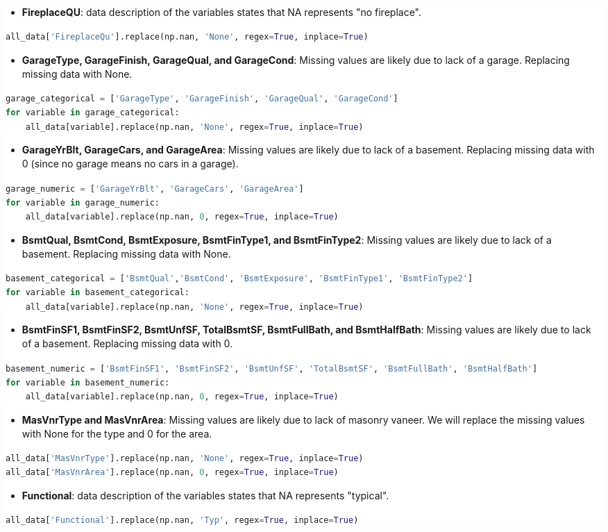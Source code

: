 * <b>FireplaceQU</b>: data description of the variables states that NA represents "no fireplace". 


```python
all_data['FireplaceQu'].replace(np.nan, 'None', regex=True, inplace=True)
```

* <b>GarageType, GarageFinish, GarageQual, and GarageCond</b>: Missing values are likely due to lack of a garage. Replacing missing data with None.


```python
garage_categorical = ['GarageType', 'GarageFinish', 'GarageQual', 'GarageCond']
for variable in garage_categorical:
    all_data[variable].replace(np.nan, 'None', regex=True, inplace=True)
```

* <b>GarageYrBlt, GarageCars, and GarageArea</b>: Missing values are likely due to lack of a basement. Replacing missing data with 0 (since no garage means no cars in a garage).


```python
garage_numeric = ['GarageYrBlt', 'GarageCars', 'GarageArea']
for variable in garage_numeric:
    all_data[variable].replace(np.nan, 0, regex=True, inplace=True)
```

* <b>BsmtQual, BsmtCond, BsmtExposure, BsmtFinType1, and BsmtFinType2</b>: Missing values are likely due to lack of a basement.  Replacing missing data with None.


```python
basement_categorical = ['BsmtQual','BsmtCond', 'BsmtExposure', 'BsmtFinType1', 'BsmtFinType2']
for variable in basement_categorical:
    all_data[variable].replace(np.nan, 'None', regex=True, inplace=True)
```

* <b>BsmtFinSF1, BsmtFinSF2, BsmtUnfSF, TotalBsmtSF, BsmtFullBath, and BsmtHalfBath</b>: Missing values are likely due to lack of a basement. Replacing missing data with 0.


```python
basement_numeric = ['BsmtFinSF1', 'BsmtFinSF2', 'BsmtUnfSF', 'TotalBsmtSF', 'BsmtFullBath', 'BsmtHalfBath']
for variable in basement_numeric:
    all_data[variable].replace(np.nan, 0, regex=True, inplace=True)
```

* <b>MasVnrType and MasVnrArea</b>: Missing values are likely due to lack of masonry vaneer. We will replace the missing values with None for the type and 0 for the area.


```python
all_data['MasVnrType'].replace(np.nan, 'None', regex=True, inplace=True)
all_data['MasVnrArea'].replace(np.nan, 0, regex=True, inplace=True)
```

* <b>Functional</b>: data description of the variables states that NA represents "typical".


```python
all_data['Functional'].replace(np.nan, 'Typ', regex=True, inplace=True)
```
